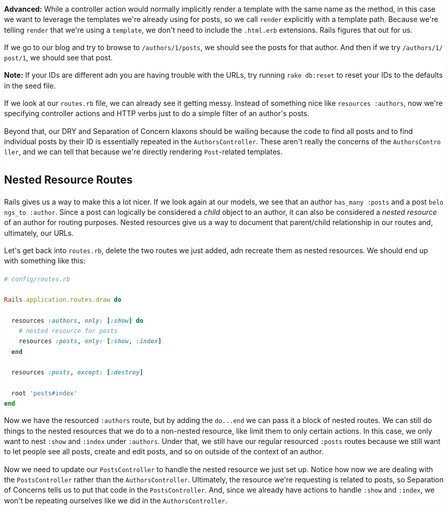 **Advanced:** While a controller action would normally implicitly render a template with the same name as the method, in this case we want to leverage the templates we're already using for posts, so we call `render` explicitly with a template path. Because we're telling `render` that we're using a `template`, we don't need to include the `.html.erb` extensions. Rails figures that out for us.

If we go to our blog and try to browse to `/authors/1/posts`, we should see the posts for that author. And then if we try `/authors/1/post/1`, we should see that post.

**Note:** If your IDs are different adn you are having trouble with the URLs, try running `rake db:reset` to reset your IDs to the defaults in the seed file.

If we look at our `routes.rb` file, we can already see it getting messy. Instead of something nice like `resources :authors`, now we're specifying controller actions and HTTP verbs just to do a simple filter of an author's posts.

Beyond that, our DRY and Separation of Concern klaxons should be wailing because the code to find all posts and to find individual posts by their ID is essentially repeated in the `AuthorsController`. These aren't really the concerns of the `AuthorsController`, and we can tell that because we're directly rendering `Post`-related templates.

## Nested Resource Routes

Rails gives us a way to make this a lot nicer. If we look again at our models, we see that an author `has_many :posts` and a post `belongs_to :author`. Since a post can logically be considered a _child_ object to an author, it can also be considered a _nested resource_ of an author for routing purposes. Nested resources give us a way to document that parent/child relationship in our routes and, ultimately, our URLs.

Let's get back into `routes.rb`, delete the two routes we just added, adn recreate them as nested resources. We should end up with something like this:

```ruby
# config/routes.rb

Rails.application.routes.draw do

  resources :authors, only: [:show] do
    # nested resource for posts
    resources :posts, only: [:show, :index]
  end

  resources :posts, except: [:destroy]

  root 'posts#index'
end
```

Now we have the resourced `:authors` route, but by adding the `do...end` we can pass it a block of nested routes. We can still do things to the nested resources that we do to a non-nested resource, like limit them to only certain actions. In this case, we only want to nest `:show` and `:index` under `:authors`. Under that, we still have our regular resourced `:posts` routes because we still want to let people see all posts, create and edit posts, and so on outside of the context of an author.

Now we need to update our `PostsController` to handle the nested resource we just set up. Notice how now we are dealing with the `PostsController` rather than the `AuthorsController`. Ultimately, the resource we're requesting is related to posts, so Separation of Concerns tells us to put that code in the `PostsController`. And, since we already have actions to handle `:show` and `:index`, we won't be repeating ourselves like we did in the `AuthorsController`.
